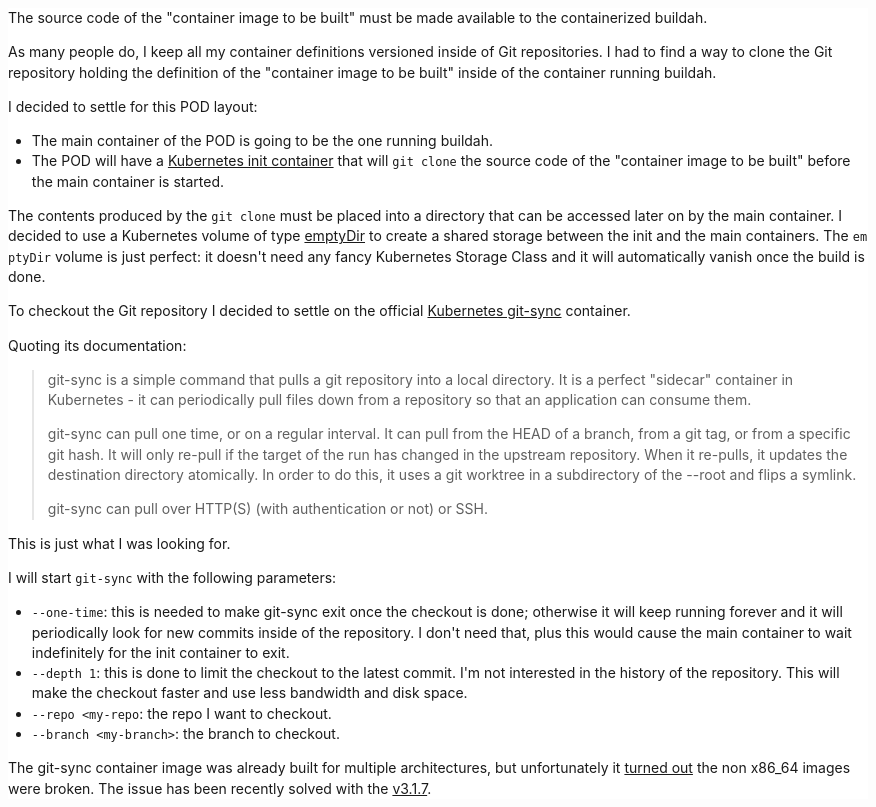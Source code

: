 The source code of the "container image to be built" must be made available
to the containerized buildah.

As many people do, I keep all my container definitions versioned
inside of Git repositories. I had to find a way to clone the Git repository
holding the definition of the "container image to be built" inside of the
container running buildah.

I decided to settle for this POD layout:

  * The main container of the POD is going to be the one running buildah.
  * The POD will have a [Kubernetes init container](https://kubernetes.io/docs/concepts/workloads/pods/init-containers/)
    that will `git clone` the source code of the "container image to be built"
    before the main container is started.

The contents produced by the `git clone` must be placed into a
directory that can be accessed later on by the main container.
I decided to use a Kubernetes volume of type [emptyDir](https://kubernetes.io/docs/concepts/storage/volumes/#emptydir)
to create a shared storage between the init and the main containers.
The `emptyDir` volume is just perfect: it doesn't need any fancy Kubernetes
Storage Class and it will automatically vanish once the build is done.

To checkout the Git repository I decided to settle on the official
[Kubernetes git-sync](https://github.com/kubernetes/git-sync) container.

Quoting its documentation:

> git-sync is a simple command that pulls a git repository into a local directory. It is a perfect "sidecar" container in Kubernetes - it can periodically pull files down from a repository so that an application can consume them.
>
> git-sync can pull one time, or on a regular interval. It can pull from the HEAD of a branch, from a git tag, or from a specific git hash. It will only re-pull if the target of the run has changed in the upstream repository. When it re-pulls, it updates the destination directory atomically. In order to do this, it uses a git worktree in a subdirectory of the --root and flips a symlink.
>
> git-sync can pull over HTTP(S) (with authentication or not) or SSH.

This is just what I was looking for.

I will start `git-sync` with the following parameters:

* `--one-time`: this is needed to make git-sync exit once the checkout is done;
  otherwise it will keep running forever and it will periodically look for new
  commits inside of the repository. I don't need that, plus this would cause
  the main container to wait indefinitely for the init container to exit.
* `--depth 1`: this is done to limit the checkout to the latest commit. I'm not
  interested in the history of the repository. This will make the checkout faster
  and use less bandwidth and disk space.
* `--repo <my-repo`: the repo I want to checkout.
* `--branch <my-branch>`: the branch to checkout.

The git-sync container image was already built for multiple architectures, but
unfortunately it [turned out](https://github.com/kubernetes/git-sync/issues/222#issuecomment-685975894)
the non x86_64 images were broken.
The issue has been recently solved with the [v3.1.7](https://github.com/kubernetes/git-sync/releases/tag/v3.1.7).
